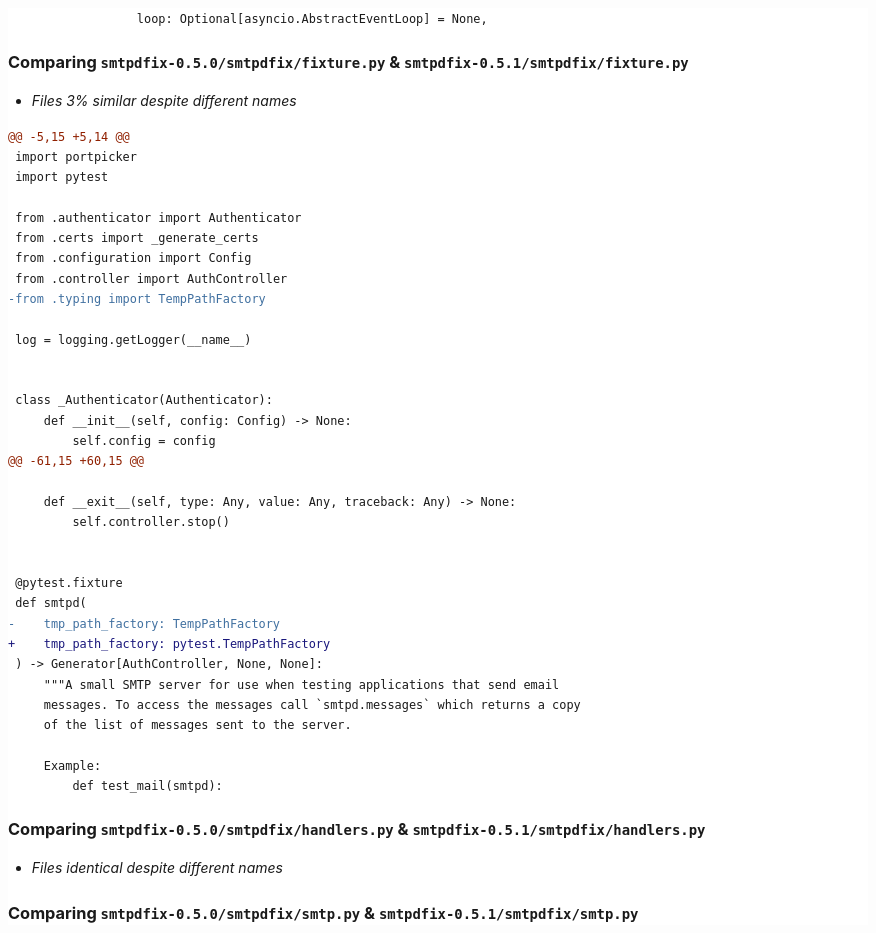 ```diff
                  loop: Optional[asyncio.AbstractEventLoop] = None,
```

### Comparing `smtpdfix-0.5.0/smtpdfix/fixture.py` & `smtpdfix-0.5.1/smtpdfix/fixture.py`

 * *Files 3% similar despite different names*

```diff
@@ -5,15 +5,14 @@
 import portpicker
 import pytest
 
 from .authenticator import Authenticator
 from .certs import _generate_certs
 from .configuration import Config
 from .controller import AuthController
-from .typing import TempPathFactory
 
 log = logging.getLogger(__name__)
 
 
 class _Authenticator(Authenticator):
     def __init__(self, config: Config) -> None:
         self.config = config
@@ -61,15 +60,15 @@
 
     def __exit__(self, type: Any, value: Any, traceback: Any) -> None:
         self.controller.stop()
 
 
 @pytest.fixture
 def smtpd(
-    tmp_path_factory: TempPathFactory
+    tmp_path_factory: pytest.TempPathFactory
 ) -> Generator[AuthController, None, None]:
     """A small SMTP server for use when testing applications that send email
     messages. To access the messages call `smtpd.messages` which returns a copy
     of the list of messages sent to the server.
 
     Example:
         def test_mail(smtpd):
```

### Comparing `smtpdfix-0.5.0/smtpdfix/handlers.py` & `smtpdfix-0.5.1/smtpdfix/handlers.py`

 * *Files identical despite different names*

### Comparing `smtpdfix-0.5.0/smtpdfix/smtp.py` & `smtpdfix-0.5.1/smtpdfix/smtp.py`
